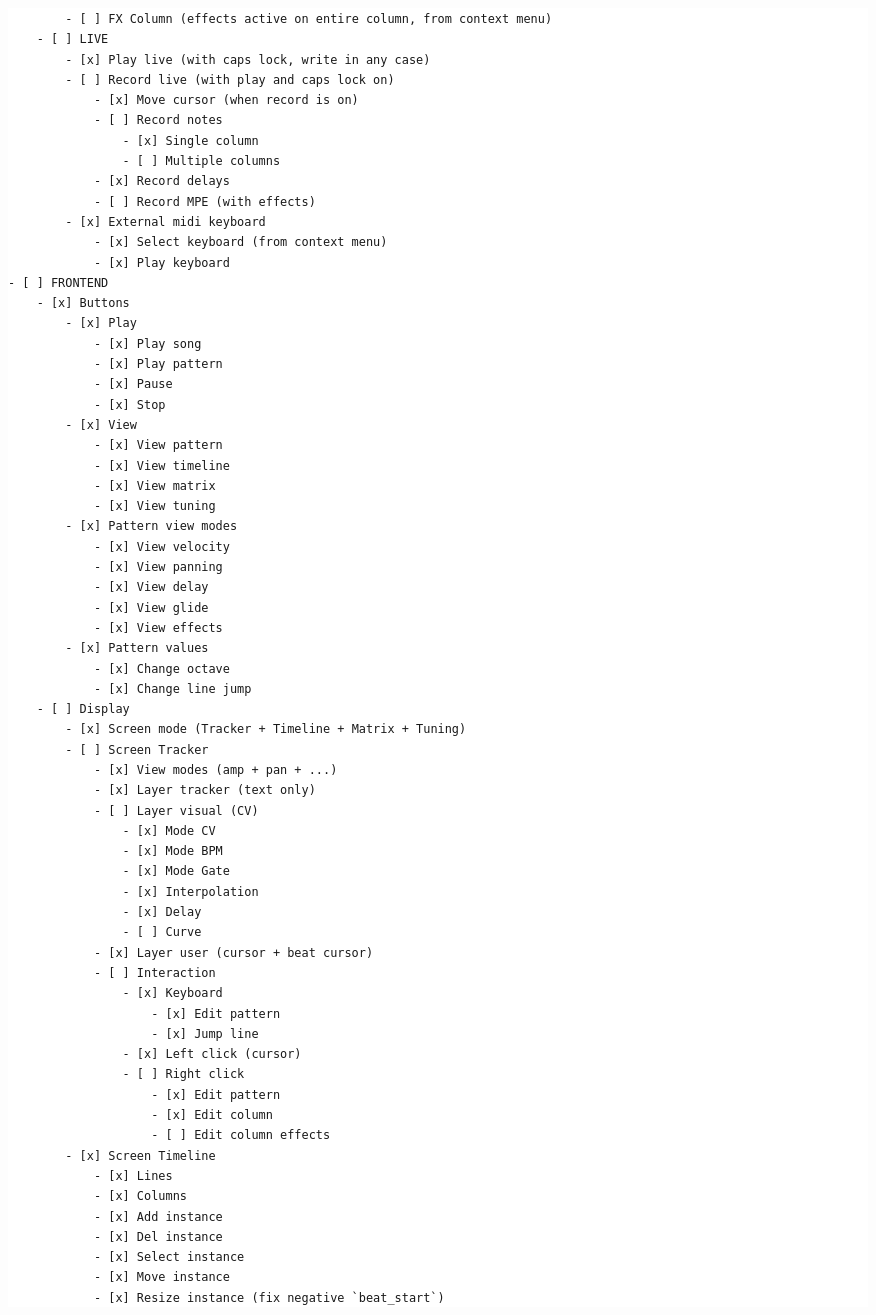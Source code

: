 			- [ ] FX Column (effects active on entire column, from context menu)
		- [ ] LIVE
			- [x] Play live (with caps lock, write in any case)
			- [ ] Record live (with play and caps lock on)
				- [x] Move cursor (when record is on)
				- [ ] Record notes
					- [x] Single column
					- [ ] Multiple columns
				- [x] Record delays
				- [ ] Record MPE (with effects)
			- [x] External midi keyboard
				- [x] Select keyboard (from context menu)
				- [x] Play keyboard
	- [ ] FRONTEND
		- [x] Buttons
			- [x] Play
				- [x] Play song
				- [x] Play pattern
				- [x] Pause
				- [x] Stop
			- [x] View
				- [x] View pattern
				- [x] View timeline
				- [x] View matrix
				- [x] View tuning
			- [x] Pattern view modes
				- [x] View velocity
				- [x] View panning
				- [x] View delay
				- [x] View glide
				- [x] View effects
			- [x] Pattern values
				- [x] Change octave
				- [x] Change line jump
		- [ ] Display
			- [x] Screen mode (Tracker + Timeline + Matrix + Tuning)
			- [ ] Screen Tracker
				- [x] View modes (amp + pan + ...)
				- [x] Layer tracker (text only)
				- [ ] Layer visual (CV)
					- [x] Mode CV
					- [x] Mode BPM
					- [x] Mode Gate
					- [x] Interpolation
					- [x] Delay
					- [ ] Curve
				- [x] Layer user (cursor + beat cursor)
				- [ ] Interaction
					- [x] Keyboard
						- [x] Edit pattern
						- [x] Jump line
					- [x] Left click (cursor)
					- [ ] Right click
						- [x] Edit pattern
						- [x] Edit column
						- [ ] Edit column effects
			- [x] Screen Timeline
				- [x] Lines
				- [x] Columns
				- [x] Add instance
				- [x] Del instance
				- [x] Select instance
				- [x] Move instance
				- [x] Resize instance (fix negative `beat_start`)